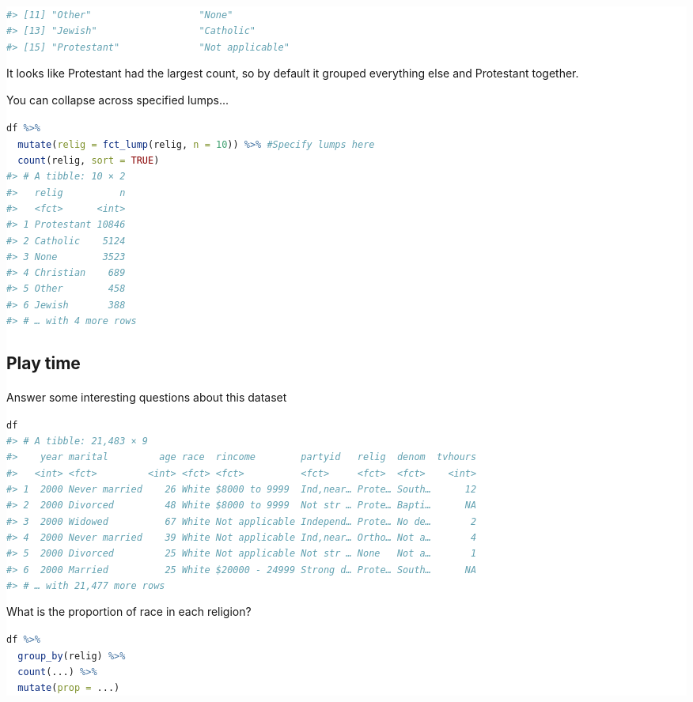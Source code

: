 ```r
#> [11] "Other"                   "None"                   
#> [13] "Jewish"                  "Catholic"               
#> [15] "Protestant"              "Not applicable"
```

It looks like Protestant had the largest count, so by default it grouped
everything else and Protestant together.

You can collapse across specified lumps...


```r
df %>%
  mutate(relig = fct_lump(relig, n = 10)) %>% #Specify lumps here
  count(relig, sort = TRUE)
#> # A tibble: 10 × 2
#>   relig          n
#>   <fct>      <int>
#> 1 Protestant 10846
#> 2 Catholic    5124
#> 3 None        3523
#> 4 Christian    689
#> 5 Other        458
#> 6 Jewish       388
#> # … with 4 more rows
```

## Play time

Answer some interesting questions about this dataset


```r
df
#> # A tibble: 21,483 × 9
#>    year marital         age race  rincome        partyid   relig  denom  tvhours
#>   <int> <fct>         <int> <fct> <fct>          <fct>     <fct>  <fct>    <int>
#> 1  2000 Never married    26 White $8000 to 9999  Ind,near… Prote… South…      12
#> 2  2000 Divorced         48 White $8000 to 9999  Not str … Prote… Bapti…      NA
#> 3  2000 Widowed          67 White Not applicable Independ… Prote… No de…       2
#> 4  2000 Never married    39 White Not applicable Ind,near… Ortho… Not a…       4
#> 5  2000 Divorced         25 White Not applicable Not str … None   Not a…       1
#> 6  2000 Married          25 White $20000 - 24999 Strong d… Prote… South…      NA
#> # … with 21,477 more rows
```

What is the proportion of race in each religion?


```r
df %>%
  group_by(relig) %>%
  count(...) %>%
  mutate(prop = ...)
```

